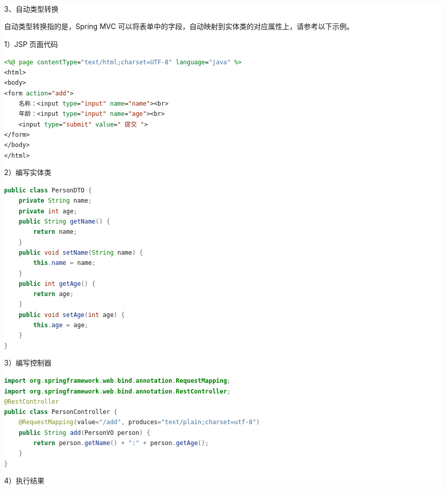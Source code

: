 3、自动类型转换

自动类型转换指的是，Spring MVC 可以将表单中的字段，自动映射到实体类的对应属性上，请参考以下示例。

1）JSP 页面代码

~~~jsp
<%@ page contentType="text/html;charset=UTF-8" language="java" %>
<html>
<body>
<form action="add">
	名称：<input type="input" name="name"><br>
	年龄：<input type="input" name="age"><br>
	<input type="submit" value=" 提交 ">
</form>
</body>
</html>
~~~

2）编写实体类

~~~java
public class PersonDTO {
	private String name;
	private int age;
	public String getName() {
		return name;
	}
	public void setName(String name) {
		this.name = name;
	}
	public int getAge() {
		return age;
	}
	public void setAge(int age) {
		this.age = age;
	}
}
~~~

3）编写控制器

~~~java
import org.springframework.web.bind.annotation.RequestMapping;
import org.springframework.web.bind.annotation.RestController;
@RestController
public class PersonController {
	@RequestMapping(value="/add", produces="text/plain;charset=utf-8")
	public String add(PersonVO person) {
		return person.getName() + ":" + person.getAge();
	}
}
~~~

4）执行结果

